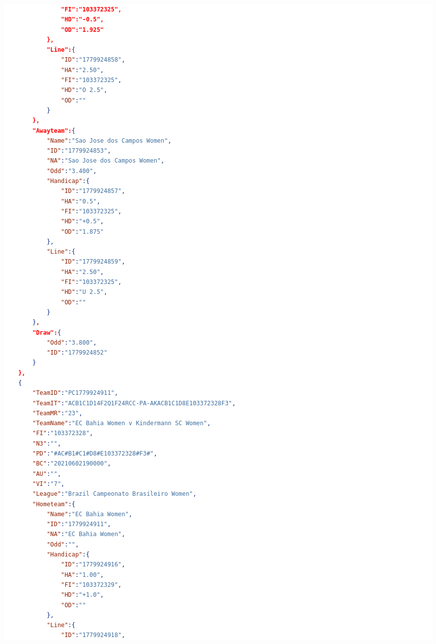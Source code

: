 ```json
                "FI":"103372325",
                "HD":"-0.5",
                "OD":"1.925"
            },
            "Line":{
                "ID":"1779924858",
                "HA":"2.50",
                "FI":"103372325",
                "HD":"O 2.5",
                "OD":""
            }
        },
        "Awayteam":{
            "Name":"Sao Jose dos Campos Women",
            "ID":"1779924853",
            "NA":"Sao Jose dos Campos Women",
            "Odd":"3.400",
            "Handicap":{
                "ID":"1779924857",
                "HA":"0.5",
                "FI":"103372325",
                "HD":"+0.5",
                "OD":"1.875"
            },
            "Line":{
                "ID":"1779924859",
                "HA":"2.50",
                "FI":"103372325",
                "HD":"U 2.5",
                "OD":""
            }
        },
        "Draw":{
            "Odd":"3.800",
            "ID":"1779924852"
        }
    },
    {
        "TeamID":"PC1779924911",
        "TeamIT":"ACB1C1D14F2Q1F24RCC-PA-AKACB1C1D8E103372328F3",
        "TeamMR":"23",
        "TeamName":"EC Bahia Women v Kindermann SC Women",
        "FI":"103372328",
        "N3":"",
        "PD":"#AC#B1#C1#D8#E103372328#F3#",
        "BC":"20210602190000",
        "AU":"",
        "VI":"7",
        "League":"Brazil Campeonato Brasileiro Women",
        "Hometeam":{
            "Name":"EC Bahia Women",
            "ID":"1779924911",
            "NA":"EC Bahia Women",
            "Odd":"",
            "Handicap":{
                "ID":"1779924916",
                "HA":"1.00",
                "FI":"103372329",
                "HD":"+1.0",
                "OD":""
            },
            "Line":{
                "ID":"1779924918",
```